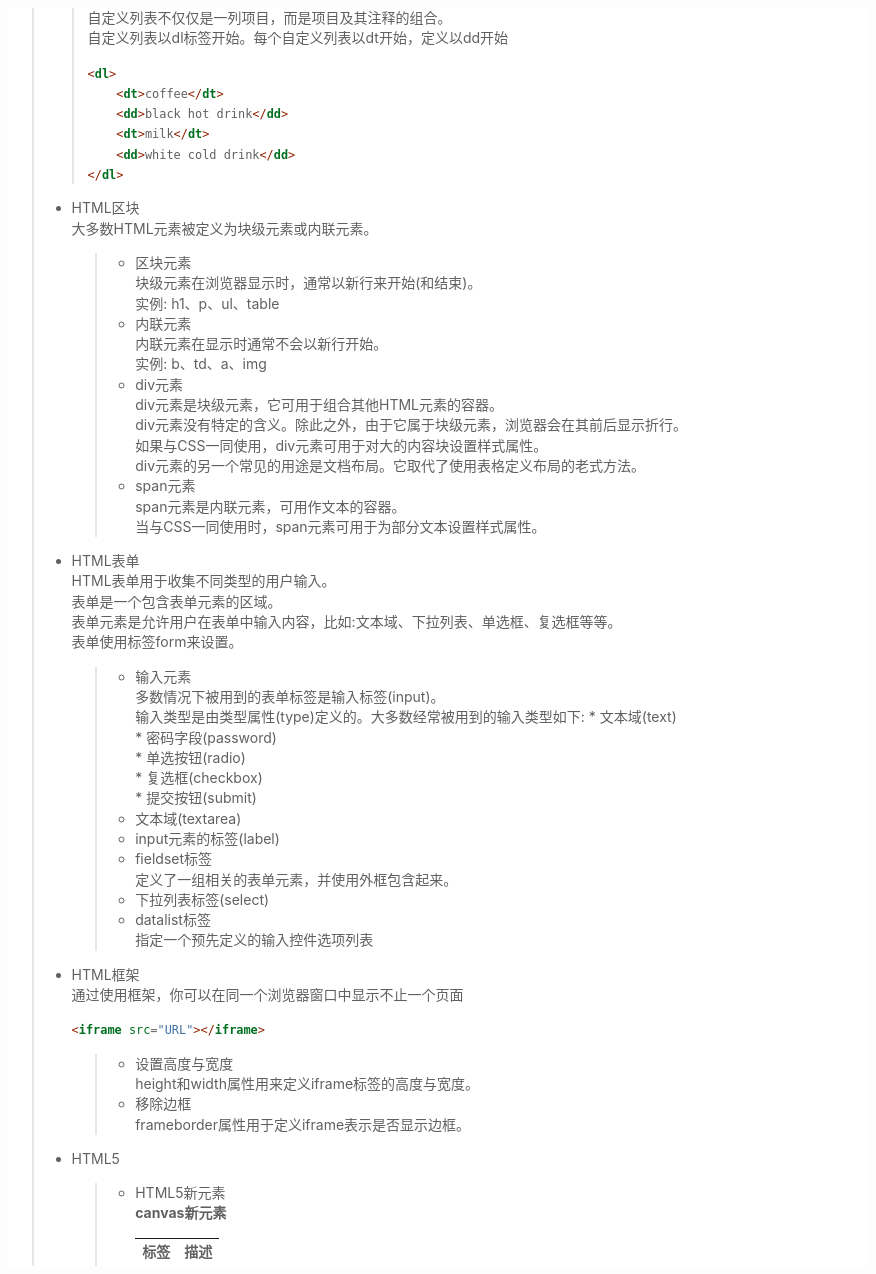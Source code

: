 >   >   自定义列表不仅仅是一列项目，而是项目及其注释的组合。  
>   >   自定义列表以dl标签开始。每个自定义列表以dt开始，定义以dd开始  
>   >   ``` HTML 
>   >   <dl>
>   >       <dt>coffee</dt>
>   >       <dd>black hot drink</dd>
>   >       <dt>milk</dt>
>   >       <dd>white cold drink</dd>
>   >   </dl>  
>* HTML区块  
>   大多数HTML元素被定义为块级元素或内联元素。  
>   >* 区块元素  
>   >   块级元素在浏览器显示时，通常以新行来开始(和结束)。  
>   >   实例: h1、p、ul、table  
>   >* 内联元素  
>   >   内联元素在显示时通常不会以新行开始。  
>   >   实例: b、td、a、img  
>   >* div元素  
>   >   div元素是块级元素，它可用于组合其他HTML元素的容器。  
>   >   div元素没有特定的含义。除此之外，由于它属于块级元素，浏览器会在其前后显示折行。  
>   >   如果与CSS一同使用，div元素可用于对大的内容块设置样式属性。  
>   >   div元素的另一个常见的用途是文档布局。它取代了使用表格定义布局的老式方法。  
>   >* span元素  
>   >   span元素是内联元素，可用作文本的容器。  
>   >   当与CSS一同使用时，span元素可用于为部分文本设置样式属性。  
>* HTML表单  
>   HTML表单用于收集不同类型的用户输入。  
>   表单是一个包含表单元素的区域。  
>   表单元素是允许用户在表单中输入内容，比如:文本域、下拉列表、单选框、复选框等等。  
>   表单使用标签form来设置。  
>   >* 输入元素  
>   >   多数情况下被用到的表单标签是输入标签(input)。  
>   >   输入类型是由类型属性(type)定义的。大多数经常被用到的输入类型如下:
>   >       * 文本域(text)  
>   >       * 密码字段(password)  
>   >       * 单选按钮(radio)  
>   >       * 复选框(checkbox)  
>   >       * 提交按钮(submit)  
>   >* 文本域(textarea)  
>   >* input元素的标签(label)  
>   >* fieldset标签  
>   >   定义了一组相关的表单元素，并使用外框包含起来。  
>   >* 下拉列表标签(select)  
>   >* datalist标签  
>   >   指定一个预先定义的输入控件选项列表  
>* HTML框架  
>   通过使用框架，你可以在同一个浏览器窗口中显示不止一个页面  
>   ``` HTML  
>   <iframe src="URL"></iframe>  
>   ```  
>   >* 设置高度与宽度  
>   >   height和width属性用来定义iframe标签的高度与宽度。  
>   >* 移除边框  
>   >   frameborder属性用于定义iframe表示是否显示边框。  
>* HTML5  
>   >* HTML5新元素  
>   >   <b>canvas新元素</b>  
>   >   <table>
>   >       <thead>
>   >           <tr>
>   >               <th>标签</th>
>   >               <th>描述</th>
>   >           </tr>
>   >       </thead>